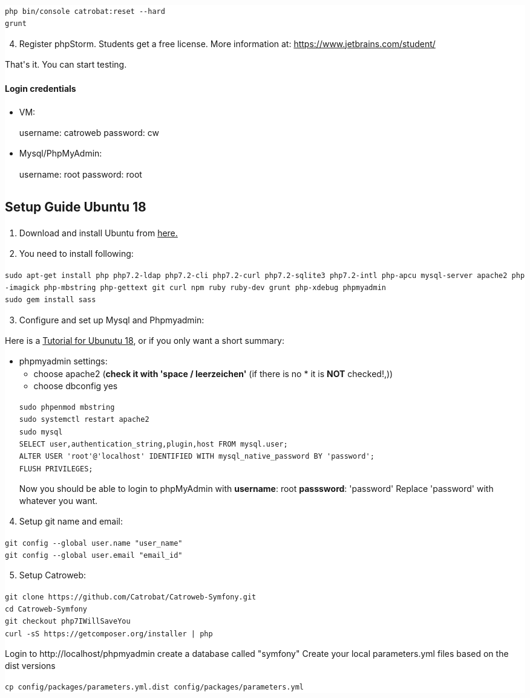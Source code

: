   ```
  php bin/console catrobat:reset --hard
  grunt
  ```
4. Register phpStorm. Students get a free license.
More information at: https://www.jetbrains.com/student/

That's it. You can start testing.


####  Login credentials


- VM:

    username: catroweb
    password: cw

- Mysql/PhpMyAdmin:

    username: root
    password: root

## Setup Guide Ubuntu 18

1. Download and install Ubuntu from [here.](http://www.ubuntu.com/)

2. You need to install following: 
  ```
  sudo apt-get install php php7.2-ldap php7.2-cli php7.2-curl php7.2-sqlite3 php7.2-intl php-apcu mysql-server apache2 php-imagick php-mbstring php-gettext git curl npm ruby ruby-dev grunt php-xdebug phpmyadmin
  sudo gem install sass
  ```

3. Configure and set up Mysql and Phpmyadmin: 

  Here is a [Tutorial for Ubunutu  18](https://www.digitalocean.com/community/tutorials/how-to-install-and-secure-phpmyadmin-on-ubuntu-18-04), or if you only want a short summary:
  
- phpmyadmin settings:  
   -  choose apache2  (**check it with 'space / leerzeichen'** (if there is no * it is  **NOT** checked!,))  
   - choose dbconfig yes
  ```
  sudo phpenmod mbstring
  sudo systemctl restart apache2
  sudo mysql
  SELECT user,authentication_string,plugin,host FROM mysql.user;
  ALTER USER 'root'@'localhost' IDENTIFIED WITH mysql_native_password BY 'password';
  FLUSH PRIVILEGES;
  ```
  Now you should be able to login to phpMyAdmin with **username**: root **passsword**: 'password'
  Replace 'password' with whatever you want.

4. Setup git name and email:
  ```
  git config --global user.name "user_name"
  git config --global user.email "email_id"
  ```
5. Setup Catroweb:
  ```
  git clone https://github.com/Catrobat/Catroweb-Symfony.git
  cd Catroweb-Symfony
  git checkout php7IWillSaveYou
  curl -sS https://getcomposer.org/installer | php
  ``` 
  Login to http://localhost/phpmyadmin create a database called "symfony"
  Create your local parameters.yml files based on the dist versions
  ```
  cp config/packages/parameters.yml.dist config/packages/parameters.yml
  ```